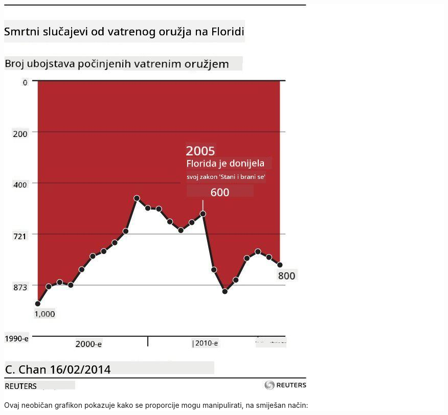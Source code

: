 ![loš grafikon 3](../../../../../translated_images/bad-chart-3.e201e2e915a230bc2cde289110604ec9abeb89be510bd82665bebc1228258972.hr.jpg)

Ovaj neobičan grafikon pokazuje kako se proporcije mogu manipulirati, na smiješan način:
